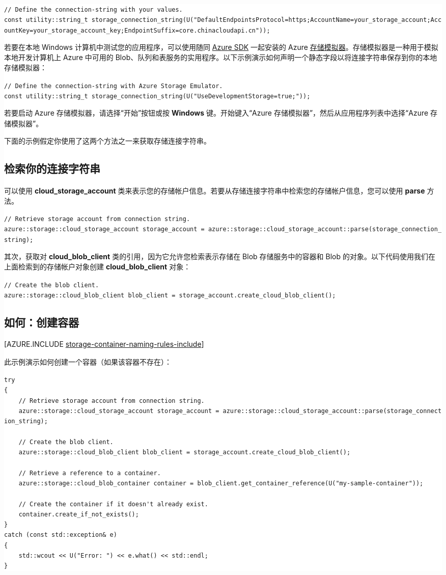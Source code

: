 	// Define the connection-string with your values.
	const utility::string_t storage_connection_string(U("DefaultEndpointsProtocol=https;AccountName=your_storage_account;AccountKey=your_storage_account_key;EndpointSuffix=core.chinacloudapi.cn"));

若要在本地 Windows 计算机中测试您的应用程序，可以使用随同 [Azure SDK](/downloads/) 一起安装的 Azure [存储模拟器](/documentation/articles/storage-use-emulator)。存储模拟器是一种用于模拟本地开发计算机上 Azure 中可用的 Blob、队列和表服务的实用程序。以下示例演示如何声明一个静态字段以将连接字符串保存到你的本地存储模拟器：


	// Define the connection-string with Azure Storage Emulator.
	const utility::string_t storage_connection_string(U("UseDevelopmentStorage=true;"));  

若要启动 Azure 存储模拟器，请选择“开始”按钮或按 **Windows** 键。开始键入“Azure 存储模拟器”，然后从应用程序列表中选择“Azure 存储模拟器”。

下面的示例假定你使用了这两个方法之一来获取存储连接字符串。

## 检索你的连接字符串
可以使用 **cloud_storage_account** 类来表示您的存储帐户信息。若要从存储连接字符串中检索您的存储帐户信息，您可以使用 **parse** 方法。

	// Retrieve storage account from connection string.
	azure::storage::cloud_storage_account storage_account = azure::storage::cloud_storage_account::parse(storage_connection_string);

其次，获取对 **cloud_blob_client** 类的引用，因为它允许您检索表示存储在 Blob 存储服务中的容器和 Blob 的对象。以下代码使用我们在上面检索到的存储帐户对象创建 **cloud_blob_client** 对象：

	// Create the blob client.
	azure::storage::cloud_blob_client blob_client = storage_account.create_cloud_blob_client();  

## 如何：创建容器

[AZURE.INCLUDE [storage-container-naming-rules-include](../includes/storage-container-naming-rules-include.md)]

此示例演示如何创建一个容器（如果该容器不存在）：

	try
	{
		// Retrieve storage account from connection string.
		azure::storage::cloud_storage_account storage_account = azure::storage::cloud_storage_account::parse(storage_connection_string);

		// Create the blob client.
		azure::storage::cloud_blob_client blob_client = storage_account.create_cloud_blob_client();

		// Retrieve a reference to a container.
		azure::storage::cloud_blob_container container = blob_client.get_container_reference(U("my-sample-container"));

		// Create the container if it doesn't already exist.
		container.create_if_not_exists();
	}
	catch (const std::exception& e)
	{
		std::wcout << U("Error: ") << e.what() << std::endl;
	}  
